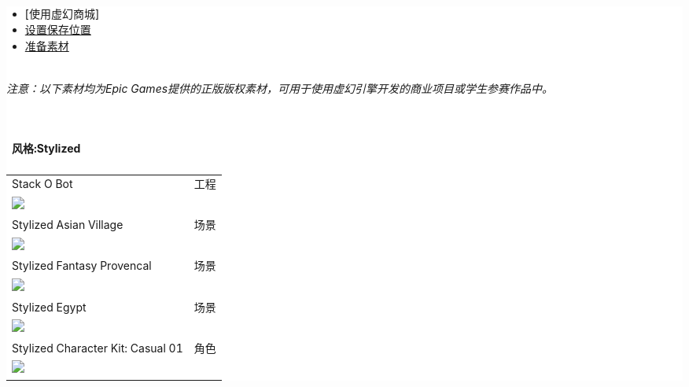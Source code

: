 - [使用虚幻商城]
- [设置保存位置](http://www.bilibili.com/video/BV1Za4y1s7ti?p=17)
- [准备素材](https://www.bilibili.com/video/BV1Za4y1s7ti?p=19)

<br>
<i>
注意：以下素材均为Epic Games提供的正版版权素材，可用于使用虚幻引擎开发的商业项目或学生参赛作品中。</i>
<br>
<br>

<table>
<thead>
<td colspan="2"><h4>风格:Stylized</h4></td>
</thead>
<tr>
<td>Stack O Bot</td>
<td>工程</td>
</tr>
<tr>
<td colspan="2">
<img src="https://cdn1.epicgames.com/ue/product/Screenshot/Screenshot004-min-1920x1080-bf1296549a12b1c2274a18717377921d.png?resize=1&w=1920">
</td>
</tr>
<tr>
<td>Stylized Asian Village</td>
<td>场景</td>
</tr>
<tr>
<td colspan="2">
<img src="https://cdn1.epicgames.com/ue/product/Screenshot/01-1920x1080-478a600641db3f47ec6ded6ed62217c6.jpg?resize=1&w=1920">
</td>
</tr>
<tr>
<td>Stylized Fantasy Provencal</td>
<td>场景</td>
</tr>
<tr>
<td colspan="2">
<img src="https://cdn1.epicgames.com/ue/product/Screenshot/1-1920x1080-f7089caf4fb1cd9d239d6ec05d53425b.jpg?resize=1&w=1920">
</td>
</tr>
<tr>
<td>Stylized Egypt</td>
<td>场景</td>
</tr>
<tr>
<td colspan="2">
<img src="https://cdn1.epicgames.com/ue/product/Screenshot/01-1920x1080-553c6ee65381127776bfd0bdae6334cd.jpg?resize=1&w=1920">
</td>
</tr>
<tr>
<td>Stylized Character Kit: Casual 01</td>
<td>角色</td>
</tr>
<tr>
<td colspan="2">
<img src="https://cdn1.epicgames.com/ue/product/Screenshot/00-1920x1080-c954a8b401f0d875c6ba792b92c8de87.jpg?resize=1&w=1920">
</td>
</tr>
</table>
